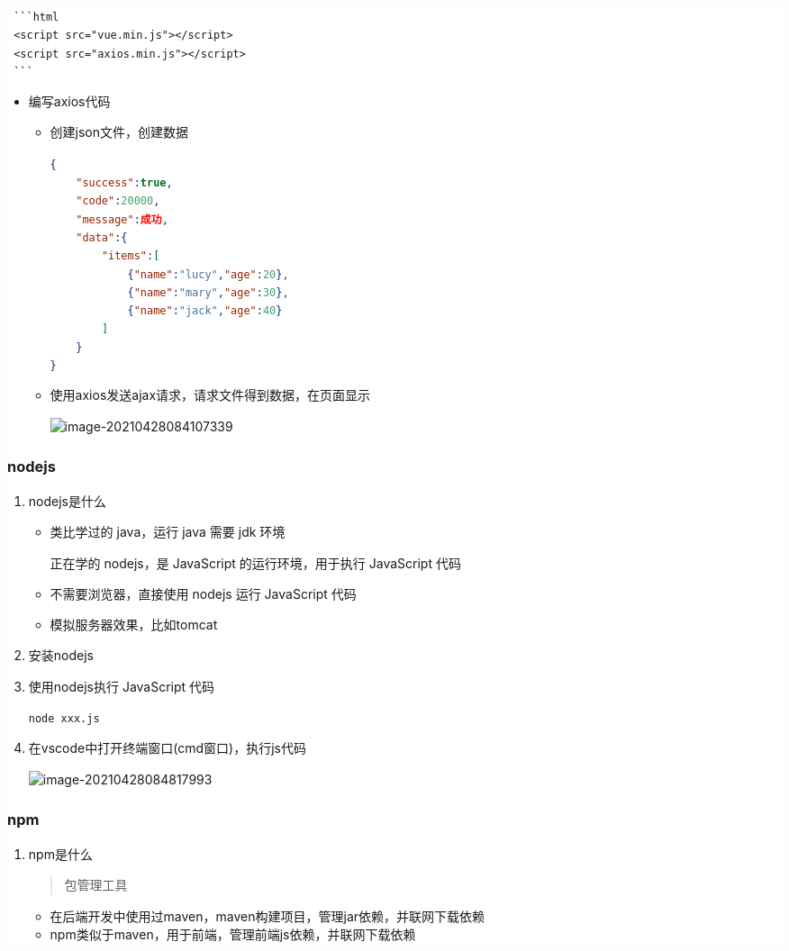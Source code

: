      ```html
     <script src="vue.min.js"></script>
     <script src="axios.min.js"></script>
     ```

   * 编写axios代码

     * 创建json文件，创建数据

       ```json
       {
           "success":true,
           "code":20000,
           "message":成功,
           "data":{
               "items":[
                   {"name":"lucy","age":20},
                   {"name":"mary","age":30},
                   {"name":"jack","age":40}
               ]
           }
       }
       ```

     * 使用axios发送ajax请求，请求文件得到数据，在页面显示

       ![image-20210428084107339](https://cdn.jsdelivr.net/gh/Rayucan/imageCloud/data/20210428084107.png)

### nodejs

1. nodejs是什么

   * 类比学过的 java，运行 java 需要 jdk 环境

     正在学的 nodejs，是 JavaScript 的运行环境，用于执行 JavaScript 代码

   * 不需要浏览器，直接使用 nodejs 运行 JavaScript 代码
   * 模拟服务器效果，比如tomcat

2. 安装nodejs

3. 使用nodejs执行 JavaScript 代码

   `node xxx.js`

4. 在vscode中打开终端窗口(cmd窗口)，执行js代码

   ![image-20210428084817993](https://cdn.jsdelivr.net/gh/Rayucan/imageCloud/data/20210428084944.png)

### npm

1. npm是什么

   > 包管理工具

   * 在后端开发中使用过maven，maven构建项目，管理jar依赖，并联网下载依赖
   * npm类似于maven，用于前端，管理前端js依赖，并联网下载依赖
